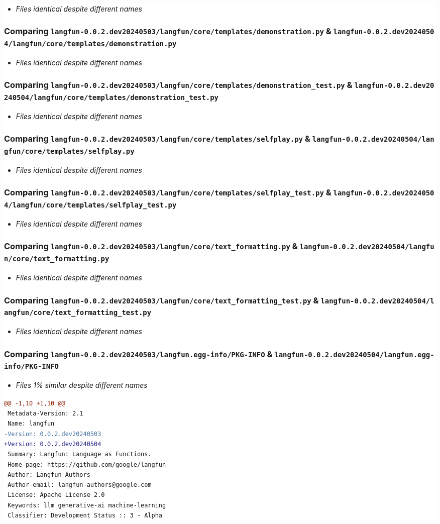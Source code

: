  * *Files identical despite different names*

### Comparing `langfun-0.0.2.dev20240503/langfun/core/templates/demonstration.py` & `langfun-0.0.2.dev20240504/langfun/core/templates/demonstration.py`

 * *Files identical despite different names*

### Comparing `langfun-0.0.2.dev20240503/langfun/core/templates/demonstration_test.py` & `langfun-0.0.2.dev20240504/langfun/core/templates/demonstration_test.py`

 * *Files identical despite different names*

### Comparing `langfun-0.0.2.dev20240503/langfun/core/templates/selfplay.py` & `langfun-0.0.2.dev20240504/langfun/core/templates/selfplay.py`

 * *Files identical despite different names*

### Comparing `langfun-0.0.2.dev20240503/langfun/core/templates/selfplay_test.py` & `langfun-0.0.2.dev20240504/langfun/core/templates/selfplay_test.py`

 * *Files identical despite different names*

### Comparing `langfun-0.0.2.dev20240503/langfun/core/text_formatting.py` & `langfun-0.0.2.dev20240504/langfun/core/text_formatting.py`

 * *Files identical despite different names*

### Comparing `langfun-0.0.2.dev20240503/langfun/core/text_formatting_test.py` & `langfun-0.0.2.dev20240504/langfun/core/text_formatting_test.py`

 * *Files identical despite different names*

### Comparing `langfun-0.0.2.dev20240503/langfun.egg-info/PKG-INFO` & `langfun-0.0.2.dev20240504/langfun.egg-info/PKG-INFO`

 * *Files 1% similar despite different names*

```diff
@@ -1,10 +1,10 @@
 Metadata-Version: 2.1
 Name: langfun
-Version: 0.0.2.dev20240503
+Version: 0.0.2.dev20240504
 Summary: Langfun: Language as Functions.
 Home-page: https://github.com/google/langfun
 Author: Langfun Authors
 Author-email: langfun-authors@google.com
 License: Apache License 2.0
 Keywords: llm generative-ai machine-learning
 Classifier: Development Status :: 3 - Alpha
```
